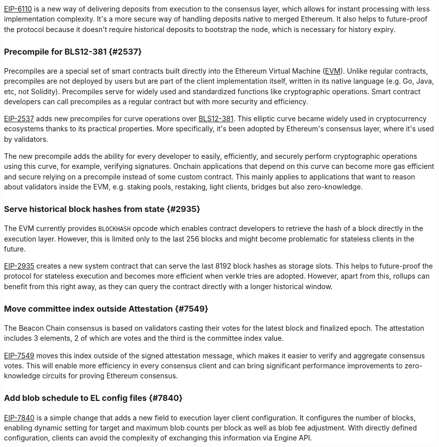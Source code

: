 [EIP-6110](https://eips.ethereum.org/EIPS/eip-6110) is a new way of delivering deposits from execution to the consensus layer, which allows for instant processing with less implementation complexity. It's a more secure way of handling deposits native to merged Ethereum. It also helps to future-proof the protocol because it doesn't require historical deposits to bootstrap the node, which is necessary for history expiry.

### Precompile for BLS12-381 {#2537}

Precompiles are a special set of smart contracts built directly into the Ethereum Virtual Machine ([EVM](/developers/docs/evm/)). Unlike regular contracts, precompiles are not deployed by users but are part of the client implementation itself, written in its native language (e.g. Go, Java, etc, not Solidity). Precompiles serve for widely used and standardized functions like cryptographic operations. Smart contract developers can call precompiles as a regular contract but with more security and efficiency.

[EIP-2537](https://eips.ethereum.org/EIPS/eip-2537) adds new precompiles for curve operations over [BLS12-381](https://hackmd.io/@benjaminion/bls12-381). This elliptic curve became widely used in cryptocurrency ecosystems thanks to its practical properties. More specifically, it's been adopted by Ethereum's consensus layer, where it's used by validators.

The new precompile adds the ability for every developer to easily, efficiently, and securely perform cryptographic operations using this curve, for example, verifying signatures. Onchain applications that depend on this curve can become more gas efficient and secure relying on a precompile instead of some custom contract. This mainly applies to applications that want to reason about validators inside the EVM, e.g. staking pools, restaking, light clients, bridges but also zero-knowledge.

### Serve historical block hashes from state {#2935}

The EVM currently provides `BLOCKHASH` opcode which enables contract developers to retrieve the hash of a block directly in the execution layer. However, this is limited only to the last 256 blocks and might become problematic for stateless clients in the future.

[EIP-2935](https://eips.ethereum.org/EIPS/eip-2935) creates a new system contract that can serve the last 8192 block hashes as storage slots. This helps to future-proof the protocol for stateless execution and becomes more efficient when verkle tries are adopted. However, apart from this, rollups can benefit from this right away, as they can query the contract directly with a longer historical window.

### Move committee index outside Attestation {#7549}

The Beacon Chain consensus is based on validators casting their votes for the latest block and finalized epoch. The attestation includes 3 elements, 2 of which are votes and the third is the committee index value.

[EIP-7549](https://eips.ethereum.org/EIPS/eip-7549) moves this index outside of the signed attestation message, which makes it easier to verify and aggregate consensus votes. This will enable more efficiency in every consensus client and can bring significant performance improvements to zero-knowledge circuits for proving Ethereum consensus.

### Add blob schedule to EL config files {#7840}

[EIP-7840](https://eips.ethereum.org/EIPS/eip-7840) is a simple change that adds a new field to execution layer client configuration. It configures the number of blocks, enabling dynamic setting for target and maximum blob counts per block as well as blob fee adjustment. With directly defined configuration, clients can avoid the complexity of exchanging this information via Engine API.
